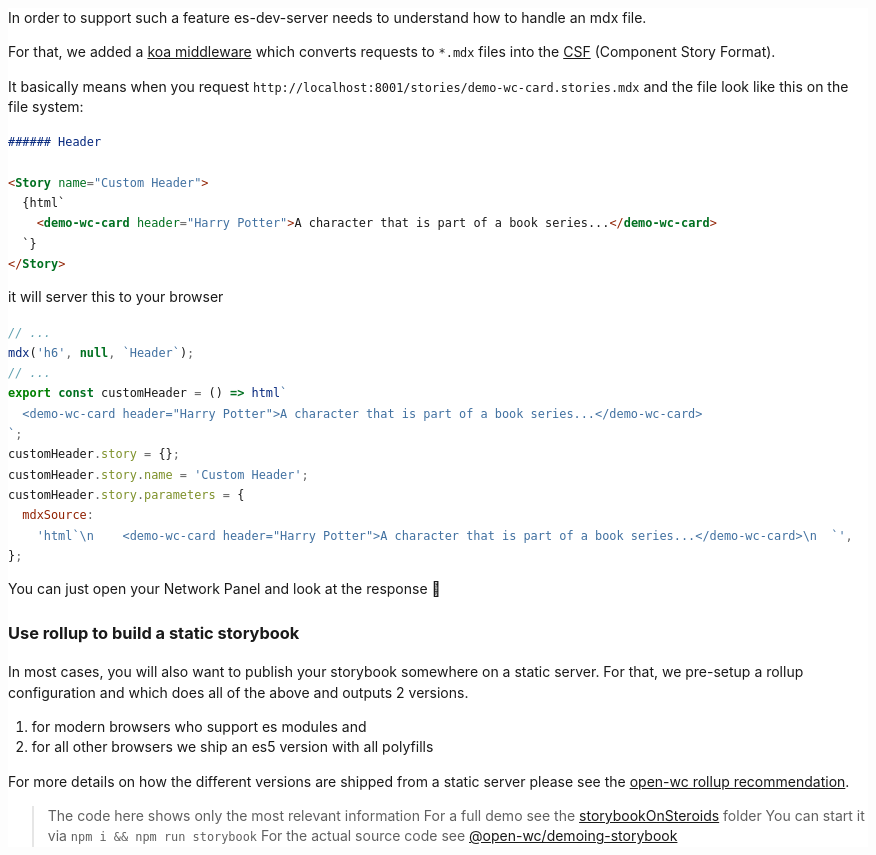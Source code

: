 In order to support such a feature es-dev-server needs to understand how to handle an mdx file.

For that, we added a [koa middleware](https://github.com/open-wc/open-wc/blob/demoing-storybook%401.0.9/packages/demoing-storybook/src/shared/createMdxToJsTransformer.js) which converts requests to `*.mdx` files into the [CSF](https://storybook.js.org/docs/formats/component-story-format/) (Component Story Format).

It basically means when you request `http://localhost:8001/stories/demo-wc-card.stories.mdx` and the file look like this on the file system:

```md
###### Header

<Story name="Custom Header">
  {html`
    <demo-wc-card header="Harry Potter">A character that is part of a book series...</demo-wc-card>
  `}
</Story>
```

it will server this to your browser

```js
// ...
mdx('h6', null, `Header`);
// ...
export const customHeader = () => html`
  <demo-wc-card header="Harry Potter">A character that is part of a book series...</demo-wc-card>
`;
customHeader.story = {};
customHeader.story.name = 'Custom Header';
customHeader.story.parameters = {
  mdxSource:
    'html`\n    <demo-wc-card header="Harry Potter">A character that is part of a book series...</demo-wc-card>\n  `',
};
```

You can just open your Network Panel and look at the response 💪

### Use rollup to build a static storybook

In most cases, you will also want to publish your storybook somewhere on a static server.
For that, we pre-setup a rollup configuration and which does all of the above and outputs 2 versions.

1. for modern browsers who support es modules and
2. for all other browsers we ship an es5 version with all polyfills

For more details on how the different versions are shipped from a static server please see the [open-wc rollup recommendation](https://open-wc.org/building/building-rollup.html#configuration).

> The code here shows only the most relevant information
> For a full demo see the [storybookOnSteroids](./storybookOnSteroids) folder
> You can start it via `npm i && npm run storybook`
> For the actual source code see [@open-wc/demoing-storybook](https://github.com/open-wc/open-wc/tree/master/packages/demoing-storybook)
